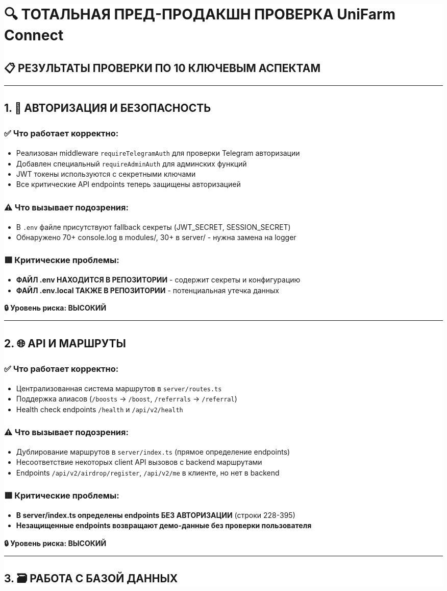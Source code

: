 # 🔍 ТОТАЛЬНАЯ ПРЕД-ПРОДАКШН ПРОВЕРКА UniFarm Connect

## 📋 РЕЗУЛЬТАТЫ ПРОВЕРКИ ПО 10 КЛЮЧЕВЫМ АСПЕКТАМ

---

## 1. 🔐 АВТОРИЗАЦИЯ И БЕЗОПАСНОСТЬ

### ✅ Что работает корректно:
- Реализован middleware `requireTelegramAuth` для проверки Telegram авторизации
- Добавлен специальный `requireAdminAuth` для админских функций
- JWT токены используются с секретными ключами
- Все критические API endpoints теперь защищены авторизацией

### ⚠️ Что вызывает подозрения:
- В `.env` файле присутствуют fallback секреты (JWT_SECRET, SESSION_SECRET)
- Обнаружено 70+ console.log в modules/, 30+ в server/ - нужна замена на logger

### 🟥 Критические проблемы:
- **ФАЙЛ .env НАХОДИТСЯ В РЕПОЗИТОРИИ** - содержит секреты и конфигурацию
- **ФАЙЛ .env.local ТАКЖЕ В РЕПОЗИТОРИИ** - потенциальная утечка данных

**🔒 Уровень риска: ВЫСОКИЙ**

---

## 2. 🌐 API И МАРШРУТЫ

### ✅ Что работает корректно:
- Централизованная система маршрутов в `server/routes.ts`
- Поддержка алиасов (`/boosts` → `/boost`, `/referrals` → `/referral`)
- Health check endpoints `/health` и `/api/v2/health`

### ⚠️ Что вызывает подозрения:
- Дублирование маршрутов в `server/index.ts` (прямое определение endpoints)
- Несоответствие некоторых client API вызовов с backend маршрутами
- Endpoints `/api/v2/airdrop/register`, `/api/v2/me` в клиенте, но нет в backend

### 🟥 Критические проблемы:
- **В server/index.ts определены endpoints БЕЗ АВТОРИЗАЦИИ** (строки 228-395)
- **Незащищенные endpoints возвращают демо-данные без проверки пользователя**

**🔒 Уровень риска: ВЫСОКИЙ**

---

## 3. 🗃️ РАБОТА С БАЗОЙ ДАННЫХ
